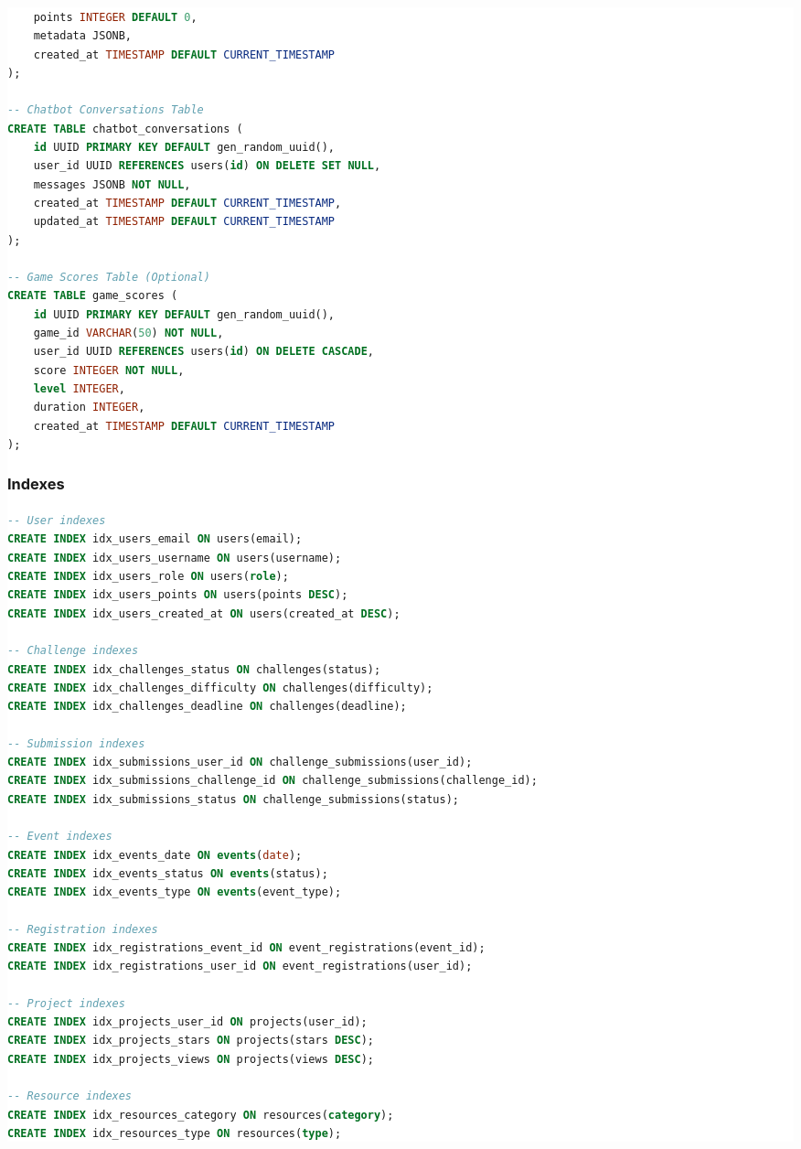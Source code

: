 ```sql
    points INTEGER DEFAULT 0,
    metadata JSONB,
    created_at TIMESTAMP DEFAULT CURRENT_TIMESTAMP
);

-- Chatbot Conversations Table
CREATE TABLE chatbot_conversations (
    id UUID PRIMARY KEY DEFAULT gen_random_uuid(),
    user_id UUID REFERENCES users(id) ON DELETE SET NULL,
    messages JSONB NOT NULL,
    created_at TIMESTAMP DEFAULT CURRENT_TIMESTAMP,
    updated_at TIMESTAMP DEFAULT CURRENT_TIMESTAMP
);

-- Game Scores Table (Optional)
CREATE TABLE game_scores (
    id UUID PRIMARY KEY DEFAULT gen_random_uuid(),
    game_id VARCHAR(50) NOT NULL,
    user_id UUID REFERENCES users(id) ON DELETE CASCADE,
    score INTEGER NOT NULL,
    level INTEGER,
    duration INTEGER,
    created_at TIMESTAMP DEFAULT CURRENT_TIMESTAMP
);
```

### Indexes

```sql
-- User indexes
CREATE INDEX idx_users_email ON users(email);
CREATE INDEX idx_users_username ON users(username);
CREATE INDEX idx_users_role ON users(role);
CREATE INDEX idx_users_points ON users(points DESC);
CREATE INDEX idx_users_created_at ON users(created_at DESC);

-- Challenge indexes
CREATE INDEX idx_challenges_status ON challenges(status);
CREATE INDEX idx_challenges_difficulty ON challenges(difficulty);
CREATE INDEX idx_challenges_deadline ON challenges(deadline);

-- Submission indexes
CREATE INDEX idx_submissions_user_id ON challenge_submissions(user_id);
CREATE INDEX idx_submissions_challenge_id ON challenge_submissions(challenge_id);
CREATE INDEX idx_submissions_status ON challenge_submissions(status);

-- Event indexes
CREATE INDEX idx_events_date ON events(date);
CREATE INDEX idx_events_status ON events(status);
CREATE INDEX idx_events_type ON events(event_type);

-- Registration indexes
CREATE INDEX idx_registrations_event_id ON event_registrations(event_id);
CREATE INDEX idx_registrations_user_id ON event_registrations(user_id);

-- Project indexes
CREATE INDEX idx_projects_user_id ON projects(user_id);
CREATE INDEX idx_projects_stars ON projects(stars DESC);
CREATE INDEX idx_projects_views ON projects(views DESC);

-- Resource indexes
CREATE INDEX idx_resources_category ON resources(category);
CREATE INDEX idx_resources_type ON resources(type);
```